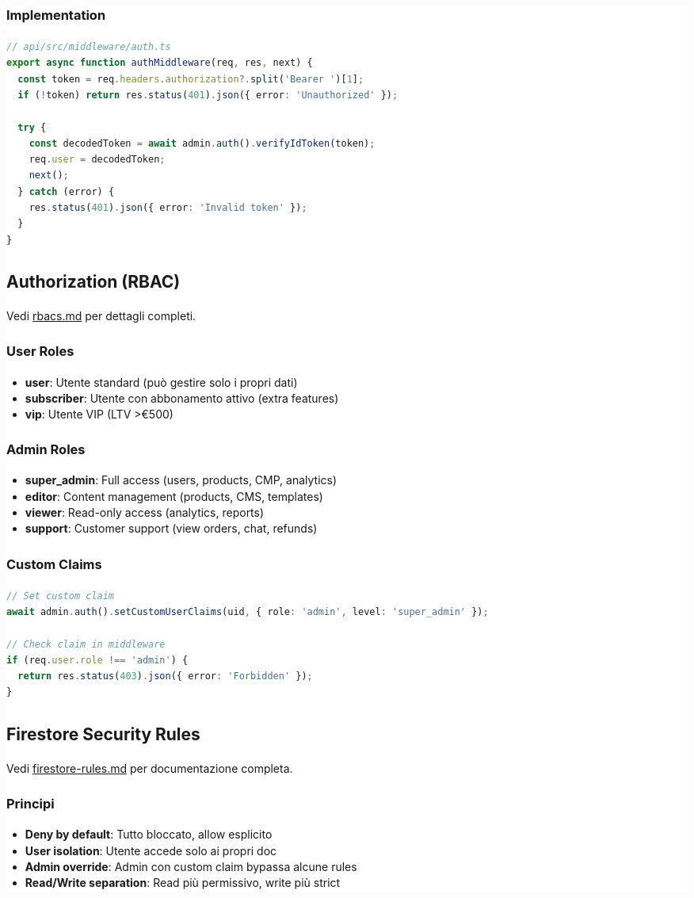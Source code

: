### Implementation
```ts
// api/src/middleware/auth.ts
export async function authMiddleware(req, res, next) {
  const token = req.headers.authorization?.split('Bearer ')[1];
  if (!token) return res.status(401).json({ error: 'Unauthorized' });

  try {
    const decodedToken = await admin.auth().verifyIdToken(token);
    req.user = decodedToken;
    next();
  } catch (error) {
    res.status(401).json({ error: 'Invalid token' });
  }
}
```

## Authorization (RBAC)

Vedi [rbacs.md](./rbacs.md) per dettagli completi.

### User Roles
- **user**: Utente standard (può gestire solo i propri dati)
- **subscriber**: Utente con abbonamento attivo (extra features)
- **vip**: Utente VIP (LTV >€500)

### Admin Roles
- **super_admin**: Full access (users, products, CMP, analytics)
- **editor**: Content management (products, CMS, templates)
- **viewer**: Read-only access (analytics, reports)
- **support**: Customer support (view orders, chat, refunds)

### Custom Claims
```ts
// Set custom claim
await admin.auth().setCustomUserClaims(uid, { role: 'admin', level: 'super_admin' });

// Check claim in middleware
if (req.user.role !== 'admin') {
  return res.status(403).json({ error: 'Forbidden' });
}
```

## Firestore Security Rules

Vedi [firestore-rules.md](./firestore-rules.md) per documentazione completa.

### Principi
- **Deny by default**: Tutto bloccato, allow esplicito
- **User isolation**: Utente accede solo ai propri doc
- **Admin override**: Admin con custom claim bypassa alcune rules
- **Read/Write separation**: Read più permissivo, write più strict
